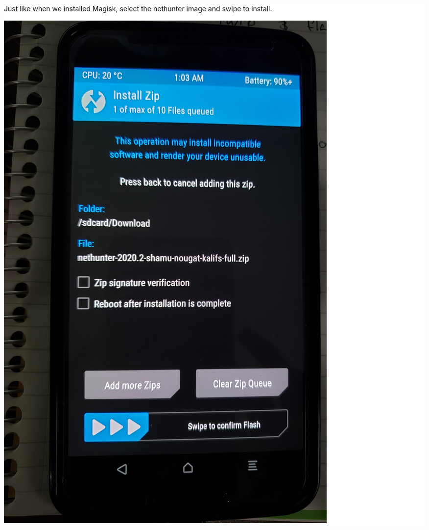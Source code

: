 Just like when we installed Magisk, select the nethunter image and swipe to install.

![](images/nexus6/twrp_magisk/Nethunter_install.jpg)

